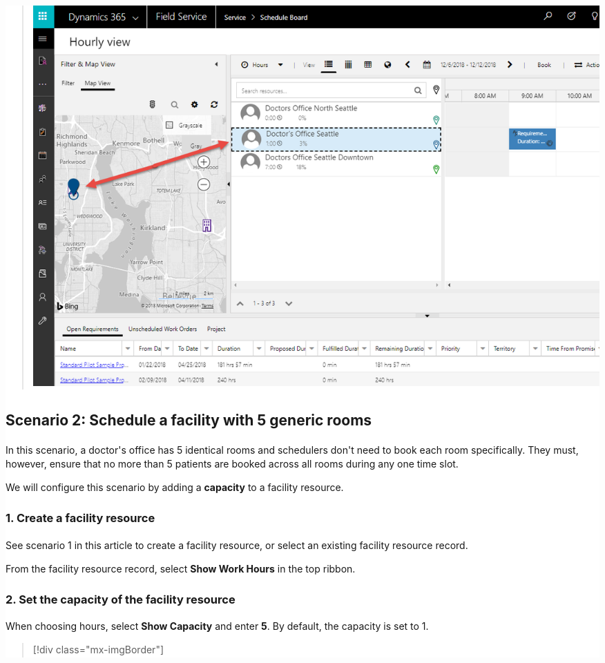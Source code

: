 > ![Screenshot of facility resource on schedule board map](../field-service/media/scheduling-facility-schedule-board-map.png)

## Scenario 2: Schedule a facility with 5 generic rooms

In this scenario, a doctor's office has 5 identical rooms and schedulers don't need to book each room specifically. They must, however, ensure that no more than 5 patients are booked across all rooms during any one time slot.

We will configure this scenario by adding a **capacity** to a facility resource.


### 1. Create a facility resource

See scenario 1 in this article to create a facility resource, or select an existing facility resource record.

From the facility resource record, select **Show Work Hours** in the top ribbon.

### 2. Set the capacity of the facility resource

When choosing hours, select **Show Capacity** and enter **5**. By default, the capacity is set to 1.

> [!div class="mx-imgBorder"]